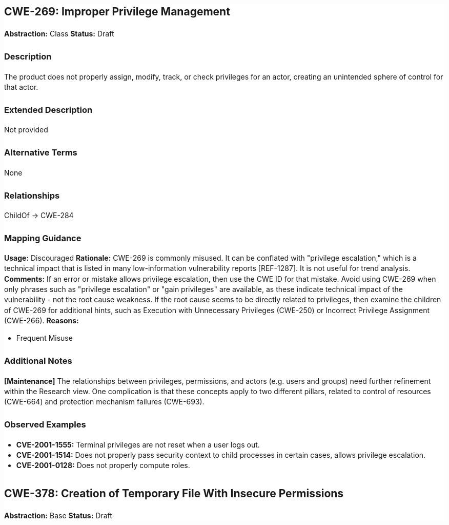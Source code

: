 


## CWE-269: Improper Privilege Management
**Abstraction:** Class
**Status:** Draft

### Description
The product does not properly assign, modify, track, or check privileges for an actor, creating an unintended sphere of control for that actor.

### Extended Description
Not provided

### Alternative Terms
None

### Relationships
ChildOf -> CWE-284

### Mapping Guidance
**Usage:** Discouraged
**Rationale:** CWE-269 is commonly misused. It can be conflated with "privilege escalation," which is a technical impact that is listed in many low-information vulnerability reports [REF-1287]. It is not useful for trend analysis.
**Comments:** If an error or mistake allows privilege escalation, then use the CWE ID for that mistake. Avoid using CWE-269 when only phrases such as "privilege escalation" or "gain privileges" are available, as these indicate technical impact of the vulnerability - not the root cause weakness. If the root cause seems to be directly related to privileges, then examine the children of CWE-269 for additional hints, such as Execution with Unnecessary Privileges (CWE-250) or Incorrect Privilege Assignment (CWE-266).
**Reasons:**
- Frequent Misuse


### Additional Notes
**[Maintenance]** The relationships between privileges, permissions, and actors (e.g. users and groups) need further refinement within the Research view. One complication is that these concepts apply to two different pillars, related to control of resources (CWE-664) and protection mechanism failures (CWE-693).



### Observed Examples
- **CVE-2001-1555:** Terminal privileges are not reset when a user logs out.
- **CVE-2001-1514:** Does not properly pass security context to child processes in certain cases, allows privilege escalation.
- **CVE-2001-0128:** Does not properly compute roles.




## CWE-378: Creation of Temporary File With Insecure Permissions
**Abstraction:** Base
**Status:** Draft
